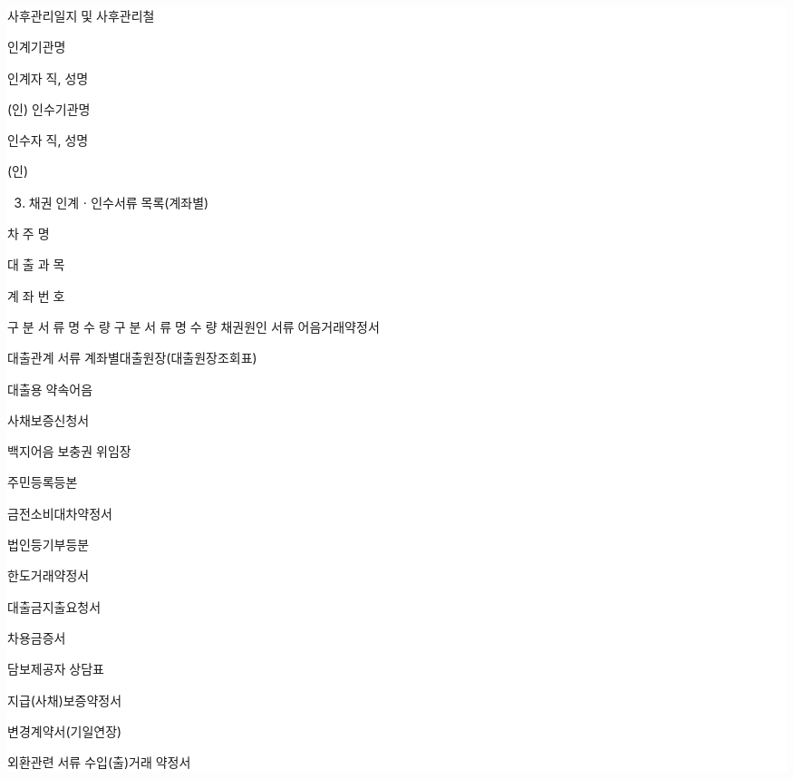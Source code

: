 사후관리일지 및 사후관리철

인계기관명

인계자
직, 성명

(인)
인수기관명

인수자
직, 성명

(인)

3. 채권 인계ㆍ인수서류 목록(계좌별)

차  주   명

대 출 과 목

계 좌 번 호

구  분
서   류   명
수 량
구  분
서   류   명
수 량
채권원인
서류
어음거래약정서

대출관계
서류
계좌별대출원장(대출원장조회표)

대출용 약속어음

사채보증신청서

백지어음 보충권 위임장

주민등록등본

금전소비대차약정서

법인등기부등분

한도거래약정서

대출금지출요청서

차용금증서

담보제공자 상담표

지급(사채)보증약정서

변경계약서(기일연장)

외환관련
서류
수입(출)거래 약정서
